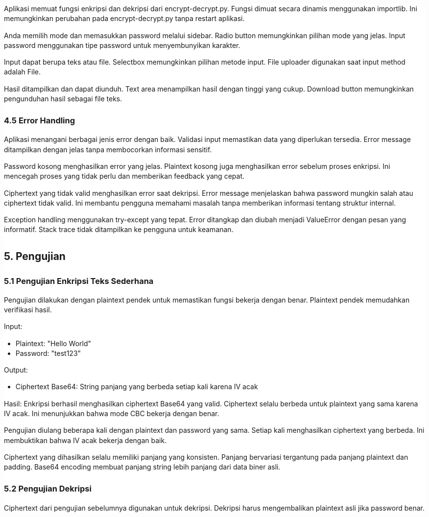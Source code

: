 Aplikasi memuat fungsi enkripsi dan dekripsi dari encrypt-decrypt.py. Fungsi dimuat secara dinamis menggunakan importlib. Ini memungkinkan perubahan pada encrypt-decrypt.py tanpa restart aplikasi.

Anda memilih mode dan memasukkan password melalui sidebar. Radio button memungkinkan pilihan mode yang jelas. Input password menggunakan tipe password untuk menyembunyikan karakter.

Input dapat berupa teks atau file. Selectbox memungkinkan pilihan metode input. File uploader digunakan saat input method adalah File.

Hasil ditampilkan dan dapat diunduh. Text area menampilkan hasil dengan tinggi yang cukup. Download button memungkinkan pengunduhan hasil sebagai file teks.

### 4.5 Error Handling

Aplikasi menangani berbagai jenis error dengan baik. Validasi input memastikan data yang diperlukan tersedia. Error message ditampilkan dengan jelas tanpa membocorkan informasi sensitif.

Password kosong menghasilkan error yang jelas. Plaintext kosong juga menghasilkan error sebelum proses enkripsi. Ini mencegah proses yang tidak perlu dan memberikan feedback yang cepat.

Ciphertext yang tidak valid menghasilkan error saat dekripsi. Error message menjelaskan bahwa password mungkin salah atau ciphertext tidak valid. Ini membantu pengguna memahami masalah tanpa memberikan informasi tentang struktur internal.

Exception handling menggunakan try-except yang tepat. Error ditangkap dan diubah menjadi ValueError dengan pesan yang informatif. Stack trace tidak ditampilkan ke pengguna untuk keamanan.

## 5. Pengujian

### 5.1 Pengujian Enkripsi Teks Sederhana

Pengujian dilakukan dengan plaintext pendek untuk memastikan fungsi bekerja dengan benar. Plaintext pendek memudahkan verifikasi hasil.

Input:
- Plaintext: "Hello World"
- Password: "test123"

Output:
- Ciphertext Base64: String panjang yang berbeda setiap kali karena IV acak

Hasil: Enkripsi berhasil menghasilkan ciphertext Base64 yang valid. Ciphertext selalu berbeda untuk plaintext yang sama karena IV acak. Ini menunjukkan bahwa mode CBC bekerja dengan benar.

Pengujian diulang beberapa kali dengan plaintext dan password yang sama. Setiap kali menghasilkan ciphertext yang berbeda. Ini membuktikan bahwa IV acak bekerja dengan baik.

Ciphertext yang dihasilkan selalu memiliki panjang yang konsisten. Panjang bervariasi tergantung pada panjang plaintext dan padding. Base64 encoding membuat panjang string lebih panjang dari data biner asli.

### 5.2 Pengujian Dekripsi

Ciphertext dari pengujian sebelumnya digunakan untuk dekripsi. Dekripsi harus mengembalikan plaintext asli jika password benar.
